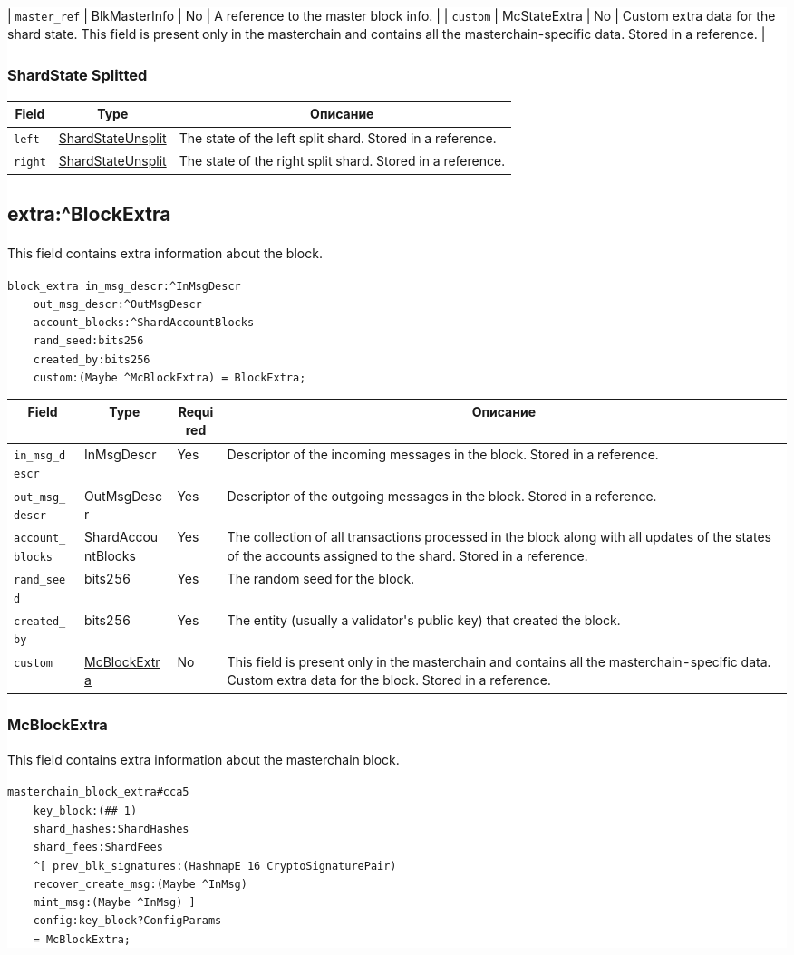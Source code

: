 | `master_ref`           | BlkMasterInfo                                                                       | No       | A reference to the master block info.                                                                                                                                                       |
| `custom`               | McStateExtra                                                                        | No       | Custom extra data for the shard state. This field is present only in the masterchain and contains all the masterchain-specific data. Stored in a reference. |

### ShardState Splitted

| Field   | Type                                        | Описание                                                                                   |
| ------- | ------------------------------------------- | ------------------------------------------------------------------------------------------ |
| `left`  | [ShardStateUnsplit](#shardstate-unsplitted) | The state of the left split shard. Stored in a reference.  |
| `right` | [ShardStateUnsplit](#shardstate-unsplitted) | The state of the right split shard. Stored in a reference. |

## extra:^BlockExtra

This field contains extra information about the block.

```tlb
block_extra in_msg_descr:^InMsgDescr
    out_msg_descr:^OutMsgDescr
    account_blocks:^ShardAccountBlocks
    rand_seed:bits256
    created_by:bits256
    custom:(Maybe ^McBlockExtra) = BlockExtra;
```

| Field            | Type                          | Required | Описание                                                                                                                                                                                              |
| ---------------- | ----------------------------- | -------- | ----------------------------------------------------------------------------------------------------------------------------------------------------------------------------------------------------- |
| `in_msg_descr`   | InMsgDescr                    | Yes      | Descriptor of the incoming messages in the block. Stored in a reference.                                                                                              |
| `out_msg_descr`  | OutMsgDescr                   | Yes      | Descriptor of the outgoing messages in the block. Stored in a reference.                                                                                              |
| `account_blocks` | ShardAccountBlocks            | Yes      | The collection of all transactions processed in the block along with all updates of the states of the accounts assigned to the shard. Stored in a reference.          |
| `rand_seed`      | bits256                       | Yes      | The random seed for the block.                                                                                                                                                        |
| `created_by`     | bits256                       | Yes      | The entity (usually a validator's public key) that created the block.                                                                                              |
| `custom`         | [McBlockExtra](#mcblockextra) | No       | This field is present only in the masterchain and contains all the masterchain-specific data. Custom extra data for the block. Stored in a reference. |

### McBlockExtra

This field contains extra information about the masterchain block.

```tlb
masterchain_block_extra#cca5
    key_block:(## 1)
    shard_hashes:ShardHashes
    shard_fees:ShardFees
    ^[ prev_blk_signatures:(HashmapE 16 CryptoSignaturePair)
    recover_create_msg:(Maybe ^InMsg)
    mint_msg:(Maybe ^InMsg) ]
    config:key_block?ConfigParams
    = McBlockExtra;
```
